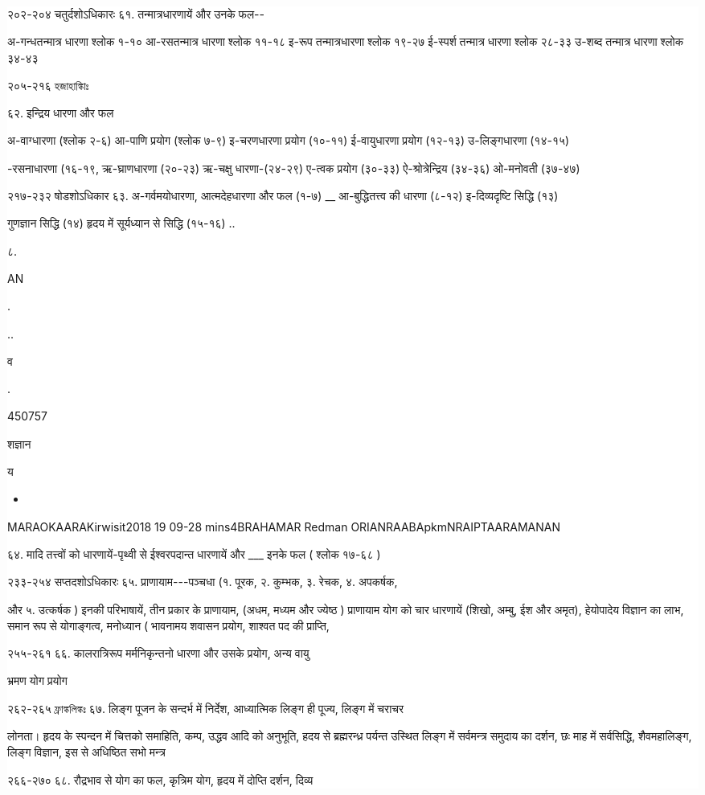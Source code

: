 २०२-२०४ चतुर्दशोऽधिकारः ६१. तन्मात्रधारणायें और उनके फल-- 

अ-गन्धतन्मात्र धारणा श्लोक १-१० आ-रसतन्मात्र धारणा श्लोक ११-१८ इ-रूप तन्मात्रधारणा श्लोक १९-२७ ई-स्पर्श तन्मात्र धारणा श्लोक २८-३३ उ-शब्द तन्मात्र धारणा श्लोक ३४-४३ 

२०५-२१६ হজাহাঙ্কিাঃ 

६२. इन्द्रिय धारणा और फल 

अ-वाग्धारणा (श्लोक २-६) आ-पाणि प्रयोग (श्लोक ७-९) इ-चरणधारणा प्रयोग (१०-११) ई-वायुधारणा प्रयोग (१२-१३) उ-लिङ्गधारणा (१४-१५) 

-रसनाधारणा (१६-१९, ऋ-घ्राणधारणा (२०-२३) ऋ-चक्षु धारणा-(२४-२९) ए-त्वक प्रयोग (३०-३३) ऐ-श्रोत्रेन्द्रिय (३४-३६) ओ-मनोवती (३७-४७) 

२१७-२३२ षोडशोऽधिकार ६३. अ-गर्वमयोधारणा, आत्मदेहधारणा और फल (१-७) __ आ-बुद्धितत्त्व की धारणा (८-१२) इ-दिव्यदृष्टि सिद्धि (१३) 

गुणज्ञान सिद्धि (१४) हृदय में सूर्यध्यान से सिद्धि (१५-१६) .. 

८. 

AN 

. 

.. 

व 

. 

450757 

शज्ञान 

य 

- 

MARAOKAARAKirwisit2018 19 09-28 mins4BRAHAMAR Redman ORIANRAABApkmNRAIPTAARAMANAN 

६४. मादि तत्त्वों को धारणायें-पृथ्वी से ईश्वरपदान्त धारणायें और ___ इनके फल ( श्लोक १७-६८ ) 

२३३-२५४ सप्तदशोऽधिकारः ६५. प्राणायाम---पञ्चधा (१. पूरक, २. कुम्भक, ३. रेचक, ४. अपकर्षक, 

और ५. उत्कर्षक ) इनकी परिभाषायें, तीन प्रकार के प्राणायाम, (अधम, मध्यम और ज्येष्ठ ) प्राणायाम योग को चार धारणायें (शिखो, अम्बु, ईश और अमृत), हेयोपादेय विज्ञान का लाभ, समान रूप से योगाङ्गत्व, मनोध्यान ( भावनामय शवासन प्रयोग, शाश्वत पद की प्राप्ति, 

२५५-२६१ ६६. कालरात्रिरूप मर्मनिकृन्तनो धारणा और उसके प्रयोग, अन्य वायु 

भ्रमण योग प्रयोग 

२६२-२६५ ফ্রাঙ্কলিঙ্কঃ ६७. लिङ्ग पूजन के सन्दर्भ में निर्देश, आध्यात्मिक लिङ्ग ही पूज्य, लिङ्ग में चराचर 

लोनता। हृदय के स्पन्दन में चित्तको समाहिति, कम्प, उद्धव आदि को अनुभूति, हदय से ब्रह्मरन्ध्र पर्यन्त उस्थित लिङ्ग में सर्वमन्त्र समुदाय का दर्शन, छः माह में सर्वसिद्धि, शैवमहालिङ्ग, लिङ्ग विज्ञान, इस से अधिष्ठित सभो मन्त्र 

२६६-२७० ६८. रौद्रभाव से योग का फल, कृत्रिम योग, हृदय में दोप्ति दर्शन, दिव्य 
